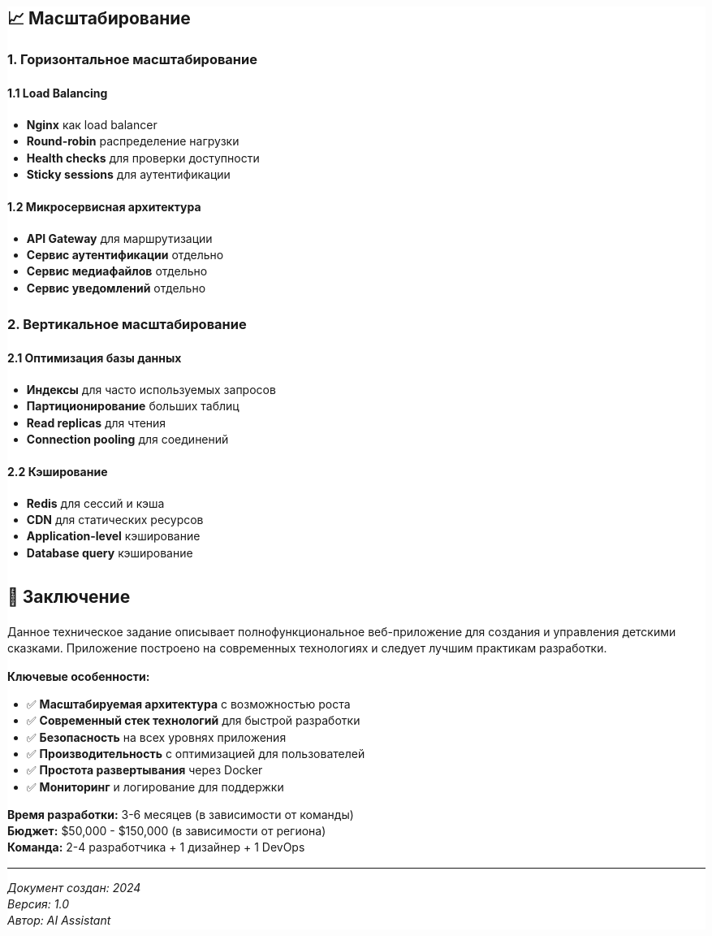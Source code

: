 ## 📈 Масштабирование

### 1. Горизонтальное масштабирование

#### 1.1 Load Balancing
- **Nginx** как load balancer
- **Round-robin** распределение нагрузки
- **Health checks** для проверки доступности
- **Sticky sessions** для аутентификации

#### 1.2 Микросервисная архитектура
- **API Gateway** для маршрутизации
- **Сервис аутентификации** отдельно
- **Сервис медиафайлов** отдельно
- **Сервис уведомлений** отдельно

### 2. Вертикальное масштабирование

#### 2.1 Оптимизация базы данных
- **Индексы** для часто используемых запросов
- **Партиционирование** больших таблиц
- **Read replicas** для чтения
- **Connection pooling** для соединений

#### 2.2 Кэширование
- **Redis** для сессий и кэша
- **CDN** для статических ресурсов
- **Application-level** кэширование
- **Database query** кэширование

## 🎯 Заключение

Данное техническое задание описывает полнофункциональное веб-приложение для создания и управления детскими сказками. Приложение построено на современных технологиях и следует лучшим практикам разработки.

**Ключевые особенности:**
- ✅ **Масштабируемая архитектура** с возможностью роста
- ✅ **Современный стек технологий** для быстрой разработки
- ✅ **Безопасность** на всех уровнях приложения
- ✅ **Производительность** с оптимизацией для пользователей
- ✅ **Простота развертывания** через Docker
- ✅ **Мониторинг** и логирование для поддержки

**Время разработки:** 3-6 месяцев (в зависимости от команды)  
**Бюджет:** $50,000 - $150,000 (в зависимости от региона)  
**Команда:** 2-4 разработчика + 1 дизайнер + 1 DevOps  

---

*Документ создан: 2024*  
*Версия: 1.0*  
*Автор: AI Assistant*
